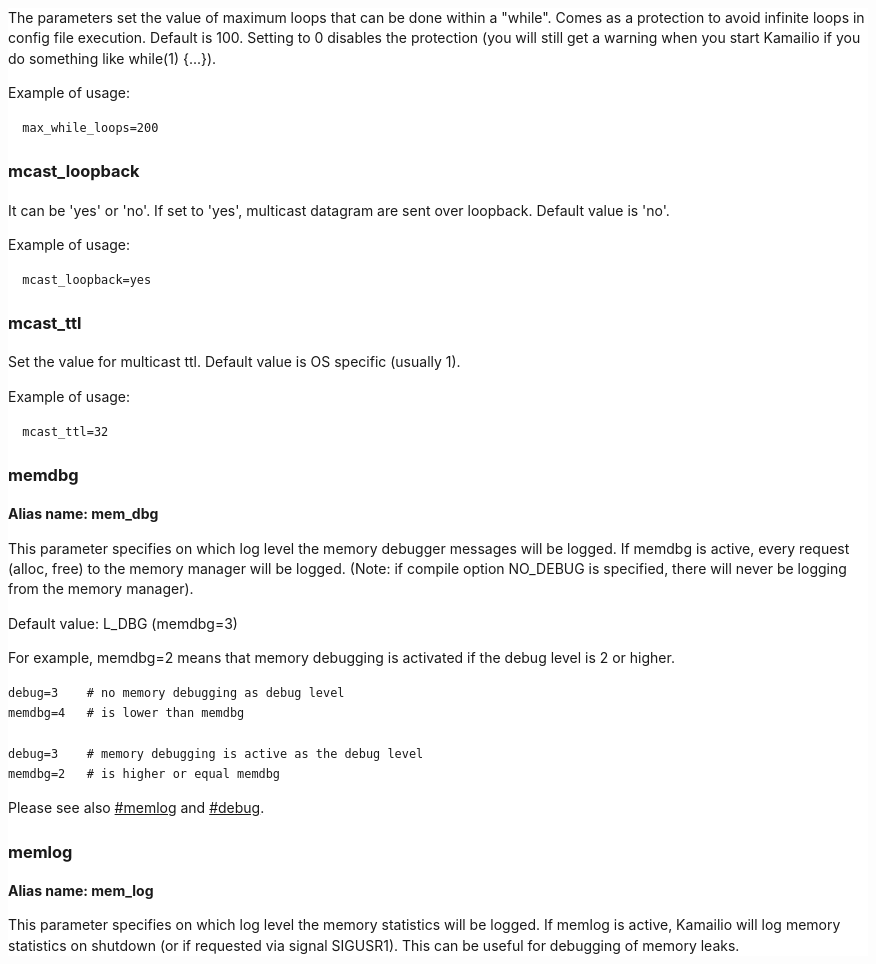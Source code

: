 The parameters set the value of maximum loops that can be done within a
"while". Comes as a protection to avoid infinite loops in config file
execution. Default is 100. Setting to 0 disables the protection (you
will still get a warning when you start Kamailio if you do something
like while(1) {...}).

Example of usage:

      max_while_loops=200

### mcast_loopback

It can be 'yes' or 'no'. If set to 'yes', multicast datagram are sent
over loopback. Default value is 'no'.

Example of usage:

      mcast_loopback=yes

### mcast_ttl

Set the value for multicast ttl. Default value is OS specific (usually
1).

Example of usage:

      mcast_ttl=32

### memdbg

**Alias name: mem_dbg**

This parameter specifies on which log level the memory debugger messages
will be logged. If memdbg is active, every request (alloc, free) to the
memory manager will be logged. (Note: if compile option NO_DEBUG is
specified, there will never be logging from the memory manager).

Default value: L_DBG (memdbg=3)

For example, memdbg=2 means that memory debugging is activated if the
debug level is 2 or higher.

    debug=3    # no memory debugging as debug level 
    memdbg=4   # is lower than memdbg

    debug=3    # memory debugging is active as the debug level 
    memdbg=2   # is higher or equal memdbg

Please see also [#memlog](#memlog) and [#debug](#debug).

### memlog

**Alias name: mem_log**

This parameter specifies on which log level the memory statistics will
be logged. If memlog is active, Kamailio will log memory statistics on
shutdown (or if requested via signal SIGUSR1). This can be useful for
debugging of memory leaks.

